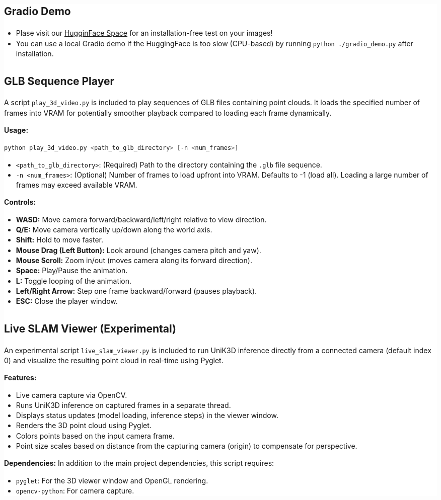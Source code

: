 
## Gradio Demo

- Plase visit our [HugginFace Space](https://huggingface.co/spaces/lpiccinelli/UniK3D-demo) for an installation-free test on your images!
- You can use a local Gradio demo if the HuggingFace is too slow (CPU-based) by running `python ./gradio_demo.py` after installation.


## GLB Sequence Player

A script `play_3d_video.py` is included to play sequences of GLB files containing point clouds. It loads the specified number of frames into VRAM for potentially smoother playback compared to loading each frame dynamically.

**Usage:**
```bash
python play_3d_video.py <path_to_glb_directory> [-n <num_frames>]
```
- `<path_to_glb_directory>`: (Required) Path to the directory containing the `.glb` file sequence.
- `-n <num_frames>`: (Optional) Number of frames to load upfront into VRAM. Defaults to -1 (load all). Loading a large number of frames may exceed available VRAM.

**Controls:**
- **WASD:** Move camera forward/backward/left/right relative to view direction.
- **Q/E:** Move camera vertically up/down along the world axis.
- **Shift:** Hold to move faster.
- **Mouse Drag (Left Button):** Look around (changes camera pitch and yaw).
- **Mouse Scroll:** Zoom in/out (moves camera along its forward direction).
- **Space:** Play/Pause the animation.
- **L:** Toggle looping of the animation.
- **Left/Right Arrow:** Step one frame backward/forward (pauses playback).
- **ESC:** Close the player window.


## Live SLAM Viewer (Experimental)

An experimental script `live_slam_viewer.py` is included to run UniK3D inference directly from a connected camera (default index 0) and visualize the resulting point cloud in real-time using Pyglet.

**Features:**
- Live camera capture via OpenCV.
- Runs UniK3D inference on captured frames in a separate thread.
- Displays status updates (model loading, inference steps) in the viewer window.
- Renders the 3D point cloud using Pyglet.
- Colors points based on the input camera frame.
- Point size scales based on distance from the capturing camera (origin) to compensate for perspective.

**Dependencies:**
In addition to the main project dependencies, this script requires:
- `pyglet`: For the 3D viewer window and OpenGL rendering.
- `opencv-python`: For camera capture.
